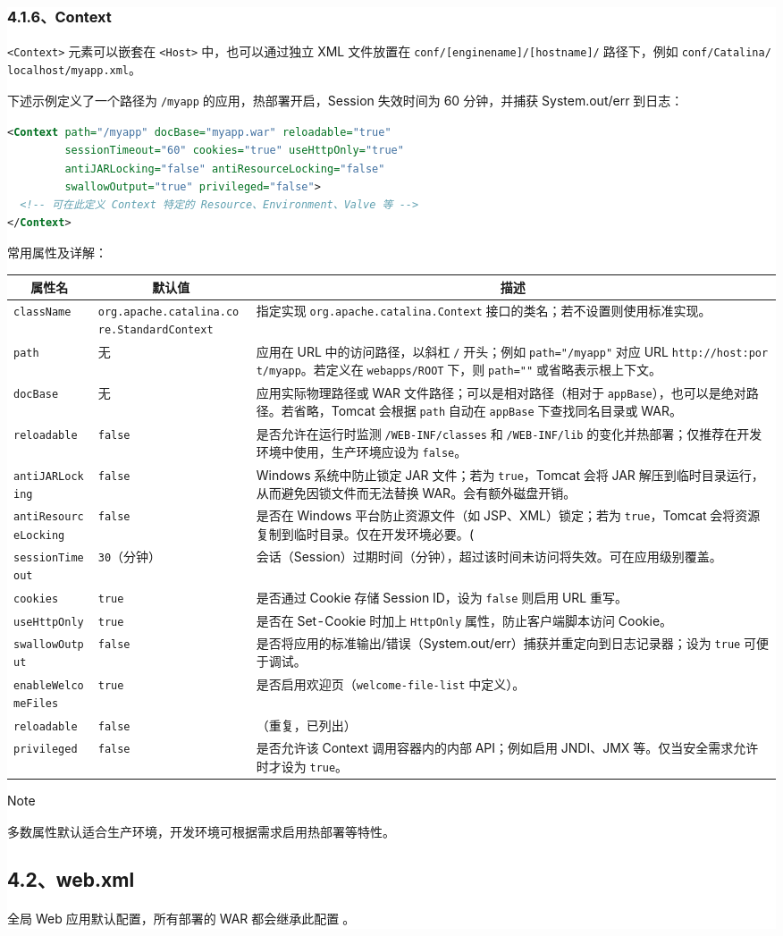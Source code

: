 

### 4.1.6、Context

`<Context>` 元素可以嵌套在 `<Host>` 中，也可以通过独立 XML 文件放置在 `conf/[enginename]/[hostname]/` 路径下，例如 `conf/Catalina/localhost/myapp.xml`。

下述示例定义了一个路径为 `/myapp` 的应用，热部署开启，Session 失效时间为 60 分钟，并捕获 System.out/err 到日志：

```xml
<Context path="/myapp" docBase="myapp.war" reloadable="true"
         sessionTimeout="60" cookies="true" useHttpOnly="true"
         antiJARLocking="false" antiResourceLocking="false"
         swallowOutput="true" privileged="false">
  <!-- 可在此定义 Context 特定的 Resource、Environment、Valve 等 -->
</Context>
```

常用属性及详解：

| 属性名                | 默认值                                     | 描述                                                         |
| --------------------- | ------------------------------------------ | ------------------------------------------------------------ |
| `className`           | `org.apache.catalina.core.StandardContext` | 指定实现 `org.apache.catalina.Context` 接口的类名；若不设置则使用标准实现。 |
| `path`                | 无                                         | 应用在 URL 中的访问路径，以斜杠 `/` 开头；例如 `path="/myapp"` 对应 URL `http://host:port/myapp`。若定义在 `webapps/ROOT` 下，则 `path=""` 或省略表示根上下文。 |
| `docBase`             | 无                                         | 应用实际物理路径或 WAR 文件路径；可以是相对路径（相对于 `appBase`），也可以是绝对路径。若省略，Tomcat 会根据 `path` 自动在 `appBase` 下查找同名目录或 WAR。 |
| `reloadable`          | `false`                                    | 是否允许在运行时监测 `/WEB-INF/classes` 和 `/WEB-INF/lib` 的变化并热部署；仅推荐在开发环境中使用，生产环境应设为 `false`。 |
| `antiJARLocking`      | `false`                                    | Windows 系统中防止锁定 JAR 文件；若为 `true`，Tomcat 会将 JAR 解压到临时目录运行，从而避免因锁文件而无法替换 WAR。会有额外磁盘开销。 |
| `antiResourceLocking` | `false`                                    | 是否在 Windows 平台防止资源文件（如 JSP、XML）锁定；若为 `true`，Tomcat 会将资源复制到临时目录。仅在开发环境必要。( |
| `sessionTimeout`      | `30`（分钟）                               | 会话（Session）过期时间（分钟），超过该时间未访问将失效。可在应用级别覆盖。 |
| `cookies`             | `true`                                     | 是否通过 Cookie 存储 Session ID，设为 `false` 则启用 URL 重写。 |
| `useHttpOnly`         | `true`                                     | 是否在 Set-Cookie 时加上 `HttpOnly` 属性，防止客户端脚本访问 Cookie。 |
| `swallowOutput`       | `false`                                    | 是否将应用的标准输出/错误（System.out/err）捕获并重定向到日志记录器；设为 `true` 可便于调试。 |
| `enableWelcomeFiles`  | `true`                                     | 是否启用欢迎页（`welcome-file-list` 中定义）。               |
| `reloadable`          | `false`                                    | （重复，已列出）                                             |
| `privileged`          | `false`                                    | 是否允许该 Context 调用容器内的内部 API；例如启用 JNDI、JMX 等。仅当安全需求允许时才设为 `true`。 |

> [!NOTE]
>
> 多数属性默认适合生产环境，开发环境可根据需求启用热部署等特性。



## 4.2、web.xml

全局 Web 应用默认配置，所有部署的 WAR 都会继承此配置 。
